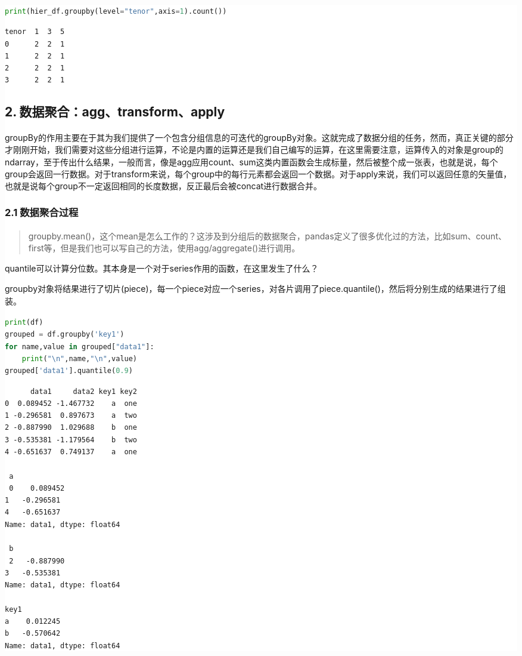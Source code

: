 

```python
print(hier_df.groupby(level="tenor",axis=1).count())
```

    tenor  1  3  5
    0      2  2  1
    1      2  2  1
    2      2  2  1
    3      2  2  1
    

## 2. 数据聚合：agg、transform、apply

groupBy的作用主要在于其为我们提供了一个包含分组信息的可迭代的groupBy对象。这就完成了数据分组的任务，然而，真正关键的部分才刚刚开始，我们需要对这些分组进行运算，不论是内置的运算还是我们自己编写的运算，在这里需要注意，运算传入的对象是group的ndarray，至于传出什么结果，一般而言，像是agg应用count、sum这类内置函数会生成标量，然后被整个成一张表，也就是说，每个group会返回一行数据。对于transform来说，每个group中的每行元素都会返回一个数据。对于apply来说，我们可以返回任意的矢量值，也就是说每个group不一定返回相同的长度数据，反正最后会被concat进行数据合并。

### 2.1 数据聚合过程

> groupby.mean()，这个mean是怎么工作的？这涉及到分组后的数据聚合，pandas定义了很多优化过的方法，比如sum、count、first等，但是我们也可以写自己的方法，使用agg/aggregate()进行调用。

quantile可以计算分位数。其本身是一个对于series作用的函数，在这里发生了什么？

groupby对象将结果进行了切片(piece)，每一个piece对应一个series，对各片调用了piece.quantile()，然后将分别生成的结果进行了组装。


```python
print(df)
grouped = df.groupby('key1')
for name,value in grouped["data1"]:
    print("\n",name,"\n",value)
grouped['data1'].quantile(0.9)
```

          data1     data2 key1 key2
    0  0.089452 -1.467732    a  one
    1 -0.296581  0.897673    a  two
    2 -0.887990  1.029688    b  one
    3 -0.535381 -1.179564    b  two
    4 -0.651637  0.749137    a  one
    
     a 
     0    0.089452
    1   -0.296581
    4   -0.651637
    Name: data1, dtype: float64
    
     b 
     2   -0.887990
    3   -0.535381
    Name: data1, dtype: float64

    key1
    a    0.012245
    b   -0.570642
    Name: data1, dtype: float64
